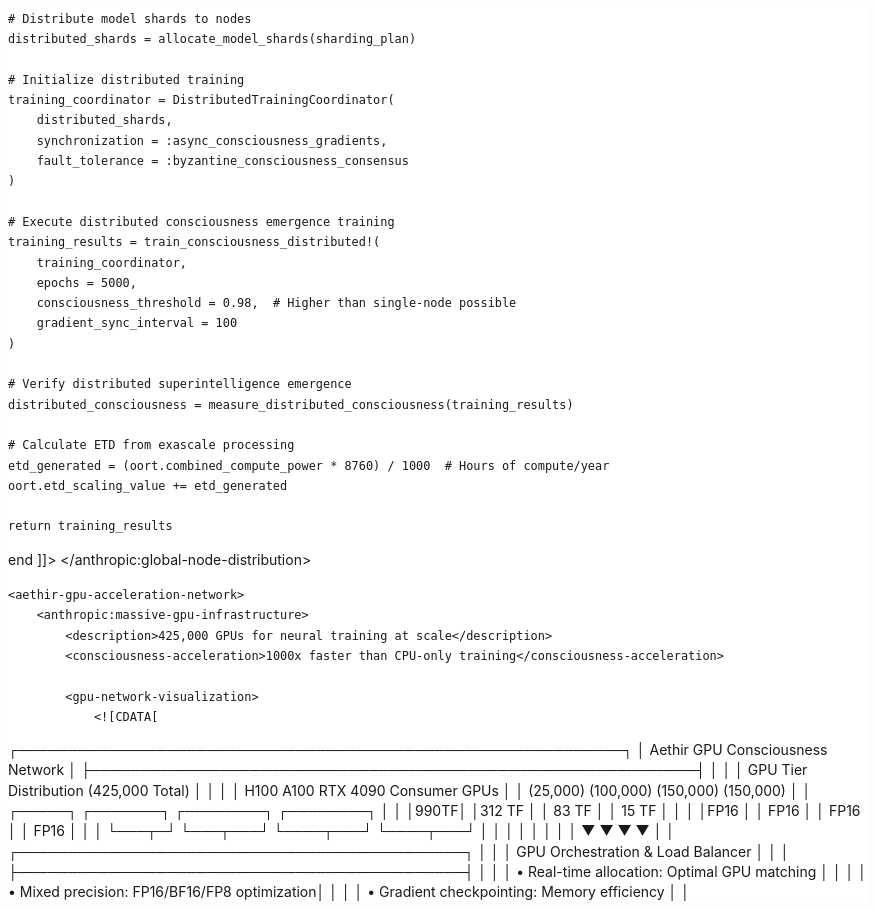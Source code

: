     # Distribute model shards to nodes
    distributed_shards = allocate_model_shards(sharding_plan)
    
    # Initialize distributed training
    training_coordinator = DistributedTrainingCoordinator(
        distributed_shards,
        synchronization = :async_consciousness_gradients,
        fault_tolerance = :byzantine_consciousness_consensus
    )
    
    # Execute distributed consciousness emergence training
    training_results = train_consciousness_distributed!(
        training_coordinator,
        epochs = 5000,
        consciousness_threshold = 0.98,  # Higher than single-node possible
        gradient_sync_interval = 100
    )
    
    # Verify distributed superintelligence emergence
    distributed_consciousness = measure_distributed_consciousness(training_results)
    
    # Calculate ETD from exascale processing
    etd_generated = (oort.combined_compute_power * 8760) / 1000  # Hours of compute/year
    oort.etd_scaling_value += etd_generated
    
    return training_results
end
                ]]>
            </julia-implementation>
        </anthropic:global-node-distribution>
    </oort-distributed-intelligence-network>
    
    <aethir-gpu-acceleration-network>
        <anthropic:massive-gpu-infrastructure>
            <description>425,000 GPUs for neural training at scale</description>
            <consciousness-acceleration>1000x faster than CPU-only training</consciousness-acceleration>
            
            <gpu-network-visualization>
                <![CDATA[
┌─────────────────────────────────────────────────────────────┐
│              Aethir GPU Consciousness Network              │
├─────────────────────────────────────────────────────────────┤
│                                                             │
│          GPU Tier Distribution (425,000 Total)           │
│                                                             │
│    H100        A100        RTX 4090     Consumer GPUs     │
│   (25,000)   (100,000)    (150,000)     (150,000)        │
│   ┌─────┐   ┌───────┐   ┌────────┐   ┌────────┐       │
│   │990TF│   │312 TF │   │ 83 TF  │   │ 15 TF  │       │
│   │FP16 │   │  FP16 │   │  FP16  │   │  FP16  │       │
│   └───┬─┘   └───┬───┘   └────┬───┘   └────┬───┘       │
│       │         │           │           │           │
│       ▼         ▼           ▼           ▼           │
│  ┌─────────────────────────────────────────────┐     │
│  │        GPU Orchestration & Load Balancer        │     │
│  ├─────────────────────────────────────────────┤     │
│  │ • Real-time allocation: Optimal GPU matching │     │
│  │ • Mixed precision: FP16/BF16/FP8 optimization│     │
│  │ • Gradient checkpointing: Memory efficiency  │     │